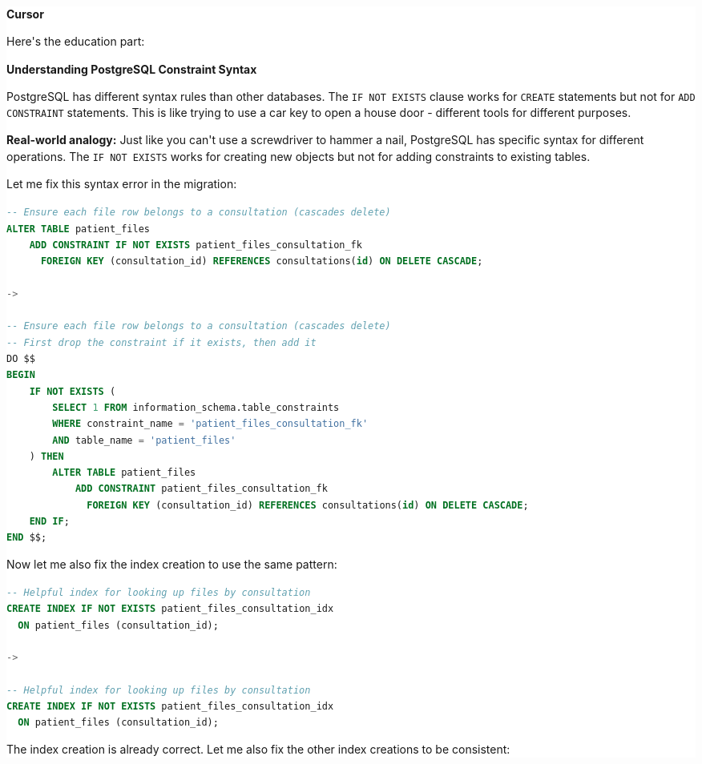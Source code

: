 **Cursor**

Here's the education part:

**Understanding PostgreSQL Constraint Syntax**

PostgreSQL has different syntax rules than other databases. The `IF NOT EXISTS` clause works for `CREATE` statements but not for `ADD CONSTRAINT` statements. This is like trying to use a car key to open a house door - different tools for different purposes.

**Real-world analogy:** Just like you can't use a screwdriver to hammer a nail, PostgreSQL has specific syntax for different operations. The `IF NOT EXISTS` works for creating new objects but not for adding constraints to existing tables.

Let me fix this syntax error in the migration:


```sql
-- Ensure each file row belongs to a consultation (cascades delete)
ALTER TABLE patient_files
    ADD CONSTRAINT IF NOT EXISTS patient_files_consultation_fk
      FOREIGN KEY (consultation_id) REFERENCES consultations(id) ON DELETE CASCADE;

->

-- Ensure each file row belongs to a consultation (cascades delete)
-- First drop the constraint if it exists, then add it
DO $$
BEGIN
    IF NOT EXISTS (
        SELECT 1 FROM information_schema.table_constraints 
        WHERE constraint_name = 'patient_files_consultation_fk'
        AND table_name = 'patient_files'
    ) THEN
        ALTER TABLE patient_files
            ADD CONSTRAINT patient_files_consultation_fk
              FOREIGN KEY (consultation_id) REFERENCES consultations(id) ON DELETE CASCADE;
    END IF;
END $$;
```

Now let me also fix the index creation to use the same pattern:


```sql
-- Helpful index for looking up files by consultation
CREATE INDEX IF NOT EXISTS patient_files_consultation_idx
  ON patient_files (consultation_id);

->

-- Helpful index for looking up files by consultation
CREATE INDEX IF NOT EXISTS patient_files_consultation_idx
  ON patient_files (consultation_id);
```

The index creation is already correct. Let me also fix the other index creations to be consistent:
